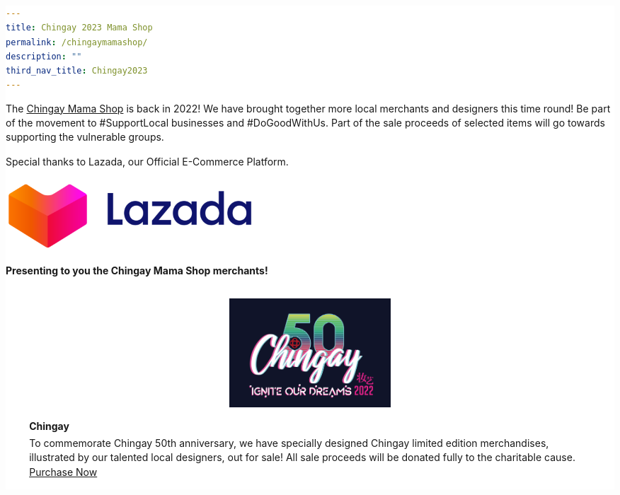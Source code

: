 ```yaml
---
title: Chingay 2023 Mama Shop
permalink: /chingaymamashop/
description: ""
third_nav_title: Chingay2023
---
```


The [Chingay Mama Shop](https://pages.lazada.sg/wow/gcp/route/lazada/sg/upr_1000345_lazada/channel/sg/upr-router/sg?hybrid=1&amp;data_prefetch=true&amp;prefetch_replace=1&amp;at_iframe=1&amp;wh_pid=/lazada/channel/sg/chingay2022/chingaymamashop2022) is back in 2022!  We have brought together more local merchants and designers this time round! Be part of the movement to #SupportLocal businesses and #DoGoodWithUs.  Part of the sale proceeds of selected items will go towards supporting the vulnerable groups. 

Special thanks to Lazada, our Official E-Commerce Platform. 

<img style="width:350px" alt="lazada" src="/images/lazada.png">

**Presenting to you the Chingay Mama Shop merchants!**

<ul style="display: grid; grid-template-columns: repeat(auto-fit, minmax(228px, 1fr)); gap: 1rem; margin: 2rem 2vw; padding: 0; list-style-type: none;">
<li><div style="position: relative; display: block; height: 100%;  overflow: hidden; text-decoration: none;"><div style="width:228px;height:157px;margin:auto;"><img style="height:auto;width:228px;" src="/images/MamaShop/chingay-mamashopimage.png"></div><div style="position: relative; display: flex; align-items: center; gap: 2em; padding: 1em 1em 0;"><h3 style="font-size: 1em; margin: 0 0 .3em;">Chingay</h3></div><p style="padding: 0 1em 1em;margin: 0; overflow: hidden;"> To commemorate Chingay 50th anniversary, we have specially designed Chingay limited edition merchandises, illustrated by our talented local designers, out for sale! All sale proceeds will be donated fully to the charitable cause.  <br><a href="https://www.lazada.sg/shop/chingay-mamashop">Purchase Now</a></p></div></li>